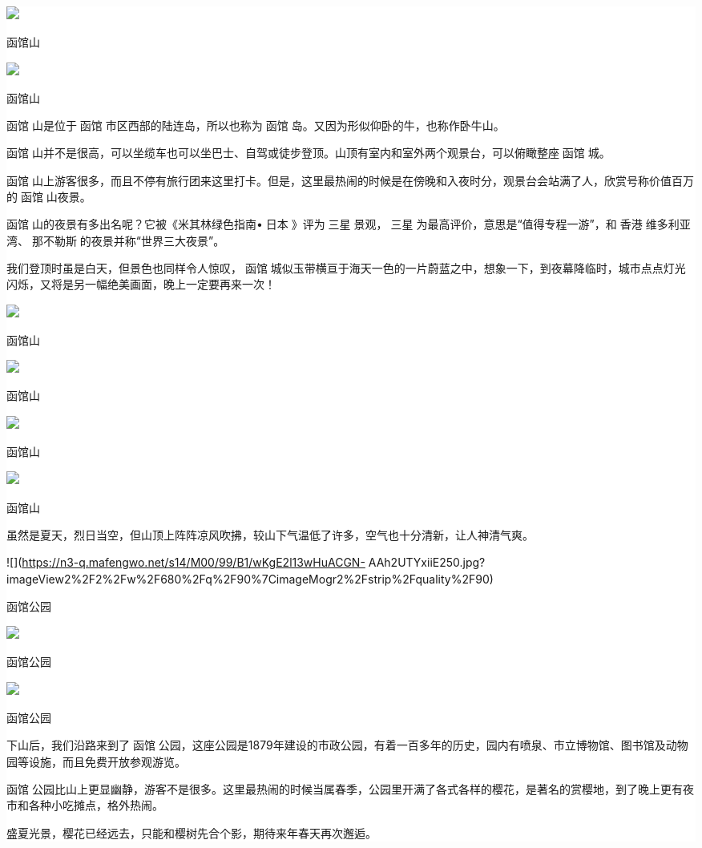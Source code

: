 ![](https://p2-q.mafengwo.net/s14/M00/9A/18/wKgE2l13wKyAUD03AAYJwFfQ9Kg869.jpg?imageView2%2F2%2Fw%2F680%2Fq%2F90%7CimageMogr2%2Fstrip%2Fquality%2F90)

函馆山

![](https://p3-q.mafengwo.net/s14/M00/9A/08/wKgE2l13wKaAfAamAAaY6mNjs1Y590.jpg?imageView2%2F2%2Fw%2F680%2Fq%2F90%7CimageMogr2%2Fstrip%2Fquality%2F90)

函馆山

函馆 山是位于 函馆 市区西部的陆连岛，所以也称为 函馆 岛。又因为形似仰卧的牛，也称作卧牛山。

函馆 山并不是很高，可以坐缆车也可以坐巴士、自驾或徒步登顶。山顶有室内和室外两个观景台，可以俯瞰整座 函馆 城。

函馆 山上游客很多，而且不停有旅行团来这里打卡。但是，这里最热闹的时候是在傍晚和入夜时分，观景台会站满了人，欣赏号称价值百万的 函馆 山夜景。

函馆 山的夜景有多出名呢？它被《米其林绿色指南• 日本 》评为 三星 景观， 三星 为最高评价，意思是“值得专程一游”，和 香港 维多利亚 湾、 那不勒斯
的夜景并称“世界三大夜景”。

我们登顶时虽是白天，但景色也同样令人惊叹， 函馆
城似玉带横亘于海天一色的一片蔚蓝之中，想象一下，到夜幕降临时，城市点点灯光闪烁，又将是另一幅绝美画面，晚上一定要再来一次！

![](https://n2-q.mafengwo.net/s14/M00/99/C6/wKgE2l13wISAJJ0cAAzFyVVKAG4359.jpg?imageView2%2F2%2Fw%2F680%2Fq%2F90%7CimageMogr2%2Fstrip%2Fquality%2F90)

函馆山

![](https://p2-q.mafengwo.net/s14/M00/99/CA/wKgE2l13wIaAU3AuAArpdNZrQeE421.jpg?imageView2%2F2%2Fw%2F680%2Fq%2F90%7CimageMogr2%2Fstrip%2Fquality%2F90)

函馆山

![](https://n2-q.mafengwo.net/s14/M00/99/D8/wKgE2l13wJCAFPcfAA2s_LjZ3PY241.jpg?imageView2%2F2%2Fw%2F680%2Fq%2F90%7CimageMogr2%2Fstrip%2Fquality%2F90)

函馆山

![](https://n1-q.mafengwo.net/s14/M00/9A/11/wKgE2l13wKmAeuPLAAve1TLDcno958.jpg?imageView2%2F2%2Fw%2F680%2Fq%2F90%7CimageMogr2%2Fstrip%2Fquality%2F90)

函馆山

虽然是夏天，烈日当空，但山顶上阵阵凉风吹拂，较山下气温低了许多，空气也十分清新，让人神清气爽。

![](https://n3-q.mafengwo.net/s14/M00/99/B1/wKgE2l13wHuACGN-
AAh2UTYxiiE250.jpg?imageView2%2F2%2Fw%2F680%2Fq%2F90%7CimageMogr2%2Fstrip%2Fquality%2F90)

函馆公园

![](https://n1-q.mafengwo.net/s14/M00/99/B6/wKgE2l13wH2AI9MQAAdkVmqYHUI999.jpg?imageView2%2F2%2Fw%2F680%2Fq%2F90%7CimageMogr2%2Fstrip%2Fquality%2F90)

函馆公园

![](https://b1-q.mafengwo.net/s14/M00/99/AC/wKgE2l13wHiAREeyAA4J5EUWjLM695.jpg?imageView2%2F2%2Fw%2F680%2Fq%2F90%7CimageMogr2%2Fstrip%2Fquality%2F90)

函馆公园

下山后，我们沿路来到了 函馆
公园，这座公园是1879年建设的市政公园，有着一百多年的历史，园内有喷泉、市立博物馆、图书馆及动物园等设施，而且免费开放参观游览。

函馆 公园比山上更显幽静，游客不是很多。这里最热闹的时候当属春季，公园里开满了各式各样的樱花，是著名的赏樱地，到了晚上更有夜市和各种小吃摊点，格外热闹。

盛夏光景，樱花已经远去，只能和樱树先合个影，期待来年春天再次邂逅。
